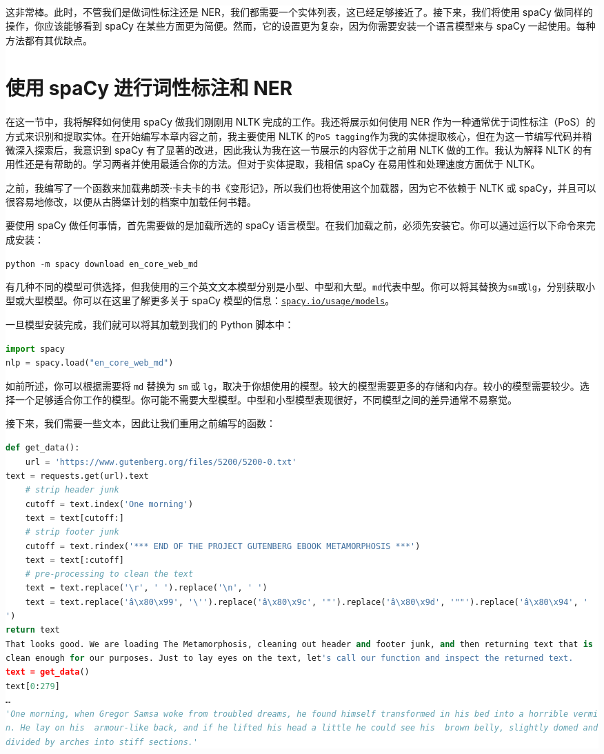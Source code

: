 
这非常棒。此时，不管我们是做词性标注还是 NER，我们都需要一个实体列表，这已经足够接近了。接下来，我们将使用 spaCy 做同样的操作，你应该能够看到 spaCy 在某些方面更为简便。然而，它的设置更为复杂，因为你需要安装一个语言模型来与 spaCy 一起使用。每种方法都有其优缺点。

# 使用 spaCy 进行词性标注和 NER

在这一节中，我将解释如何使用 spaCy 做我们刚刚用 NLTK 完成的工作。我还将展示如何使用 NER 作为一种通常优于词性标注（PoS）的方式来识别和提取实体。在开始编写本章内容之前，我主要使用 NLTK 的`PoS tagging`作为我的实体提取核心，但在为这一节编写代码并稍微深入探索后，我意识到 spaCy 有了显著的改进，因此我认为我在这一节展示的内容优于之前用 NLTK 做的工作。我认为解释 NLTK 的有用性还是有帮助的。学习两者并使用最适合你的方法。但对于实体提取，我相信 spaCy 在易用性和处理速度方面优于 NLTK。

之前，我编写了一个函数来加载弗朗茨·卡夫卡的书《变形记》，所以我们也将使用这个加载器，因为它不依赖于 NLTK 或 spaCy，并且可以很容易地修改，以便从古腾堡计划的档案中加载任何书籍。

要使用 spaCy 做任何事情，首先需要做的是加载所选的 spaCy 语言模型。在我们加载之前，必须先安装它。你可以通过运行以下命令来完成安装：

```py
python -m spacy download en_core_web_md
```

有几种不同的模型可供选择，但我使用的三个英文文本模型分别是小型、中型和大型。`md`代表中型。你可以将其替换为`sm`或`lg`，分别获取小型或大型模型。你可以在这里了解更多关于 spaCy 模型的信息：[`spacy.io/usage/models`](https://spacy.io/usage/models)。

一旦模型安装完成，我们就可以将其加载到我们的 Python 脚本中：

```py
import spacy
nlp = spacy.load("en_core_web_md")
```

如前所述，你可以根据需要将 `md` 替换为 `sm` 或 `lg`，取决于你想使用的模型。较大的模型需要更多的存储和内存。较小的模型需要较少。选择一个足够适合你工作的模型。你可能不需要大型模型。中型和小型模型表现很好，不同模型之间的差异通常不易察觉。

接下来，我们需要一些文本，因此让我们重用之前编写的函数：

```py
def get_data():
    url = 'https://www.gutenberg.org/files/5200/5200-0.txt'
text = requests.get(url).text
    # strip header junk
    cutoff = text.index('One morning')
    text = text[cutoff:]
    # strip footer junk
    cutoff = text.rindex('*** END OF THE PROJECT GUTENBERG EBOOK METAMORPHOSIS ***')
    text = text[:cutoff]
    # pre-processing to clean the text
    text = text.replace('\r', ' ').replace('\n', ' ')
    text = text.replace('â\x80\x99', '\'').replace('â\x80\x9c', '"').replace('â\x80\x9d', '""').replace('â\x80\x94', ' ')
return text
That looks good. We are loading The Metamorphosis, cleaning out header and footer junk, and then returning text that is clean enough for our purposes. Just to lay eyes on the text, let's call our function and inspect the returned text.
text = get_data()
text[0:279]
…
'One morning, when Gregor Samsa woke from troubled dreams, he found himself transformed in his bed into a horrible vermin. He lay on his  armour-like back, and if he lifted his head a little he could see his  brown belly, slightly domed and divided by arches into stiff sections.'
```
